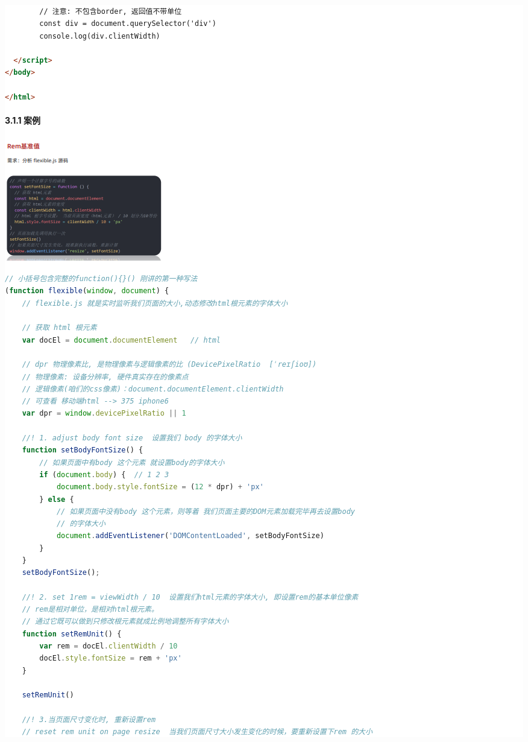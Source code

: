 ```html
        // 注意: 不包含border, 返回值不带单位
        const div = document.querySelector('div')
        console.log(div.clientWidth)

  </script>
</body>

</html>
```

#### 3.1.1 案例

![image-20220726102025355](Web%20APIs%20%E7%AC%AC%E4%B8%89%E5%A4%A9%20Dom%E4%BA%8B%E4%BB%B6%E8%BF%9B%E9%98%B6.assets/image-20220726102025355.png)

```js
// 小括号包含完整的function(){}() 刚讲的第一种写法
(function flexible(window, document) {
    // flexible.js 就是实时监听我们页面的大小,动态修改html根元素的字体大小

    // 获取 html 根元素
    var docEl = document.documentElement   // html
    
    // dpr 物理像素比, 是物理像素与逻辑像素的比 (DevicePixelRatio  [ˈreɪʃioʊ])
    // 物理像素: 设备分辨率, 硬件真实存在的像素点
    // 逻辑像素(咱们的css像素)：document.documentElement.clientWidth
    // 可查看 移动端html --> 375 iphone6
    var dpr = window.devicePixelRatio || 1

    //! 1. adjust body font size  设置我们 body 的字体大小
    function setBodyFontSize() {
        // 如果页面中有body 这个元素 就设置body的字体大小
        if (document.body) {  // 1 2 3
            document.body.style.fontSize = (12 * dpr) + 'px'
        } else {
            // 如果页面中没有body 这个元素，则等着 我们页面主要的DOM元素加载完毕再去设置body
            // 的字体大小
            document.addEventListener('DOMContentLoaded', setBodyFontSize)
        }
    }
    setBodyFontSize();

    //! 2. set 1rem = viewWidth / 10  设置我们html元素的字体大小, 即设置rem的基本单位像素
    // rem是相对单位，是相对html根元素。
    // 通过它既可以做到只修改根元素就成比例地调整所有字体大小
    function setRemUnit() {
        var rem = docEl.clientWidth / 10
        docEl.style.fontSize = rem + 'px'
    }

    setRemUnit()

    //! 3.当页面尺寸变化时, 重新设置rem
    // reset rem unit on page resize  当我们页面尺寸大小发生变化的时候，要重新设置下rem 的大小
```